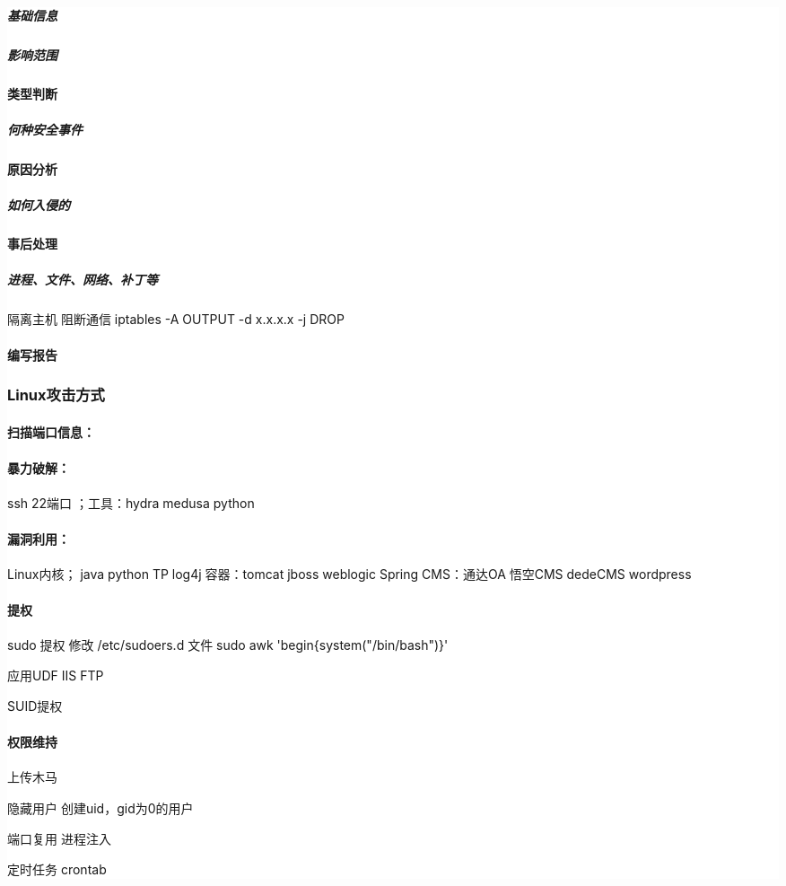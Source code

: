 ##### 基础信息

##### 影响范围

#### 类型判断

##### 何种安全事件

#### 原因分析

##### 如何入侵的

#### 事后处理

##### 进程、文件、网络、补丁等

隔离主机 阻断通信 iptables -A OUTPUT -d x.x.x.x -j DROP


#### 编写报告

### Linux攻击方式

#### 扫描端口信息：

#### 暴力破解：

ssh 22端口 ；工具：hydra medusa python

#### 漏洞利用：

Linux内核；
java python TP  log4j 
容器：tomcat jboss weblogic Spring
CMS：通达OA 悟空CMS dedeCMS wordpress

#### 提权

sudo 提权
修改 /etc/sudoers.d 文件
sudo awk 'begin{system("/bin/bash")}'

应用UDF IIS FTP

SUID提权

#### 权限维持

上传木马

隐藏用户
创建uid，gid为0的用户

端口复用 进程注入

定时任务 crontab
